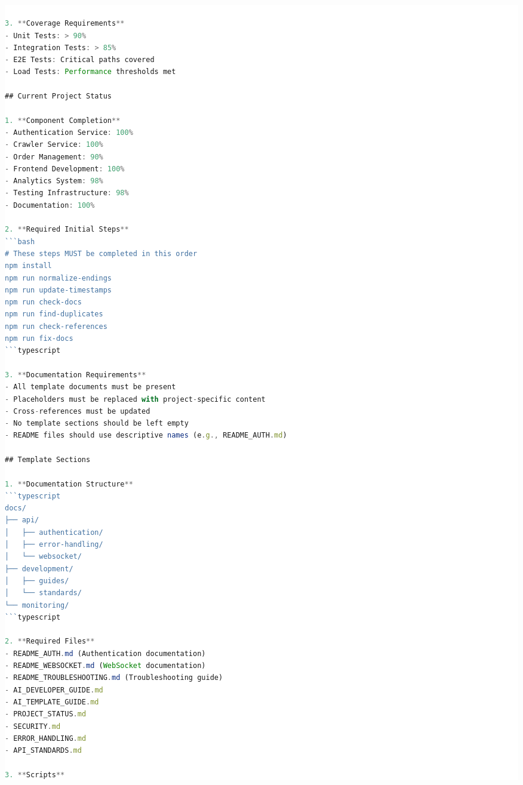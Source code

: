    ```typescript

3. **Coverage Requirements**
   - Unit Tests: > 90%
   - Integration Tests: > 85%
   - E2E Tests: Critical paths covered
   - Load Tests: Performance thresholds met

## Current Project Status

1. **Component Completion**
   - Authentication Service: 100%
   - Crawler Service: 100%
   - Order Management: 90%
   - Frontend Development: 100%
   - Analytics System: 98%
   - Testing Infrastructure: 98%
   - Documentation: 100%

2. **Required Initial Steps**
   ```bash
   # These steps MUST be completed in this order
   npm install
   npm run normalize-endings
   npm run update-timestamps
   npm run check-docs
   npm run find-duplicates
   npm run check-references
   npm run fix-docs
   ```typescript

3. **Documentation Requirements**
   - All template documents must be present
   - Placeholders must be replaced with project-specific content
   - Cross-references must be updated
   - No template sections should be left empty
   - README files should use descriptive names (e.g., README_AUTH.md)

## Template Sections

1. **Documentation Structure**
   ```typescript
   docs/
   ├── api/
   │   ├── authentication/
   │   ├── error-handling/
   │   └── websocket/
   ├── development/
   │   ├── guides/
   │   └── standards/
   └── monitoring/
   ```typescript

2. **Required Files**
   - README_AUTH.md (Authentication documentation)
   - README_WEBSOCKET.md (WebSocket documentation)
   - README_TROUBLESHOOTING.md (Troubleshooting guide)
   - AI_DEVELOPER_GUIDE.md
   - AI_TEMPLATE_GUIDE.md
   - PROJECT_STATUS.md
   - SECURITY.md
   - ERROR_HANDLING.md
   - API_STANDARDS.md

3. **Scripts**
   ```